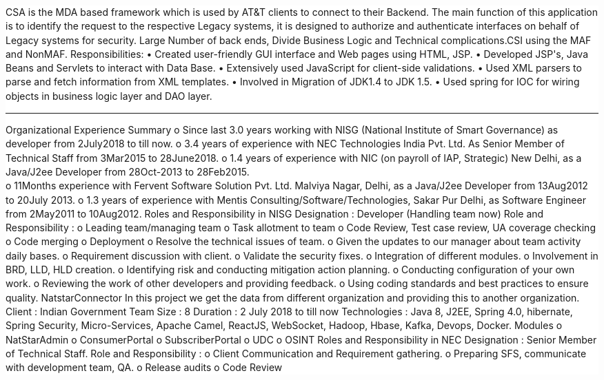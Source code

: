 CSA is the MDA based framework which is used by AT&T clients to connect to their Backend. The main function of this application is to identify the request to the respective Legacy systems, it is designed to authorize and authenticate interfaces on behalf of Legacy systems for security. Large Number of back ends, Divide Business Logic and Technical complications.CSI using the MAF and NonMAF.
Responsibilities:
• Created user-friendly GUI interface and Web pages using HTML, JSP.
• Developed JSP's, Java Beans and Servlets to interact with Data Base.
• Extensively used JavaScript for client-side validations.
• Used XML parsers to parse and fetch information from XML templates.
• Involved in Migration of JDK1.4 to JDK 1.5.
• Used spring for IOC for wiring objects in business logic layer and DAO layer.

---

Organizational Experience Summary
o Since last 3.0 years working with NISG (National Institute of Smart Governance) as developer from 2July2018 to till now.
o 3.4 years of experience with NEC Technologies India Pvt. Ltd. As Senior Member of Technical Staff from 3Mar2015 to 28June2018.
o 1.4 years of experience with NIC (on payroll of IAP, Strategic) New Delhi, as a Java/J2ee Developer from 28Oct-2013 to 28Feb2015.  
o 11Months experience with Fervent Software Solution Pvt. Ltd. Malviya Nagar, Delhi, as a Java/J2ee Developer from 13Aug2012 to 20July 2013.
o 1.3 years of experience with Mentis Consulting/Software/Technologies, Sakar Pur Delhi, as Software Engineer from 2May2011 to 10Aug2012.
Roles and Responsibility in NISG
Designation : Developer (Handling team now)
Role and Responsibility :
o Leading team/managing team
o Task allotment to team
o Code Review, Test case review, UA coverage checking
o Code merging
o Deployment
o Resolve the technical issues of team.
o Given the updates to our manager about team activity daily bases.
o Requirement discussion with client.
o Validate the security fixes.
o Integration of different modules.
o Involvement in BRD, LLD, HLD creation.
o Identifying risk and conducting mitigation action planning.
o Conducting configuration of your own work.
o Reviewing the work of other developers and providing feedback.
o Using coding standards and best practices to ensure quality.
NatstarConnector
In this project we get the data from different organization and providing this to another organization.
Client : Indian Government
Team Size : 8
Duration : 2 July 2018 to till now
Technologies : Java 8, J2EE, Spring 4.0, hibernate, Spring Security, Micro-Services, Apache Camel, ReactJS, WebSocket, Hadoop, Hbase, Kafka, Devops, Docker.
Modules
o NatStarAdmin
o ConsumerPortal
o SubscriberPortal
o UDC
o OSINT
Roles and Responsibility in NEC
Designation : Senior Member of Technical Staff.
Role and Responsibility :
o Client Communication and Requirement gathering.
o Preparing SFS, communicate with development team, QA.
o Release audits
o Code Review
